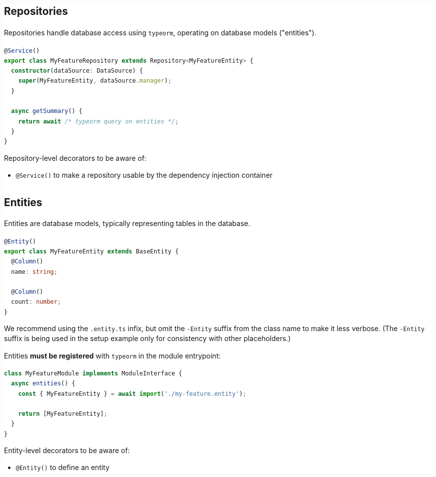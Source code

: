 ## Repositories

Repositories handle database access using `typeorm`, operating on database models ("entities").

```ts
@Service()
export class MyFeatureRepository extends Repository<MyFeatureEntity> {
  constructor(dataSource: DataSource) {
    super(MyFeatureEntity, dataSource.manager);
  }

  async getSummary() {
    return await /* typeorm query on entities */; 
  }
}
```

Repository-level decorators to be aware of:

- `@Service()` to make a repository usable by the dependency injection container

## Entities

Entities are database models, typically representing tables in the database.

```ts
@Entity()
export class MyFeatureEntity extends BaseEntity {
  @Column()
  name: string;

  @Column()
  count: number;
}
```

We recommend using the `.entity.ts` infix, but omit the `-Entity` suffix from the class name to make it less verbose. (The `-Entity` suffix is being used in the setup example only for consistency with other placeholders.)

Entities **must be registered** with `typeorm` in the module entrypoint:

```ts
class MyFeatureModule implements ModuleInterface {
  async entities() {
    const { MyFeatureEntity } = await import('./my-feature.entity');
    
    return [MyFeatureEntity];
  }
}
```

Entity-level decorators to be aware of:

- `@Entity()` to define an entity
